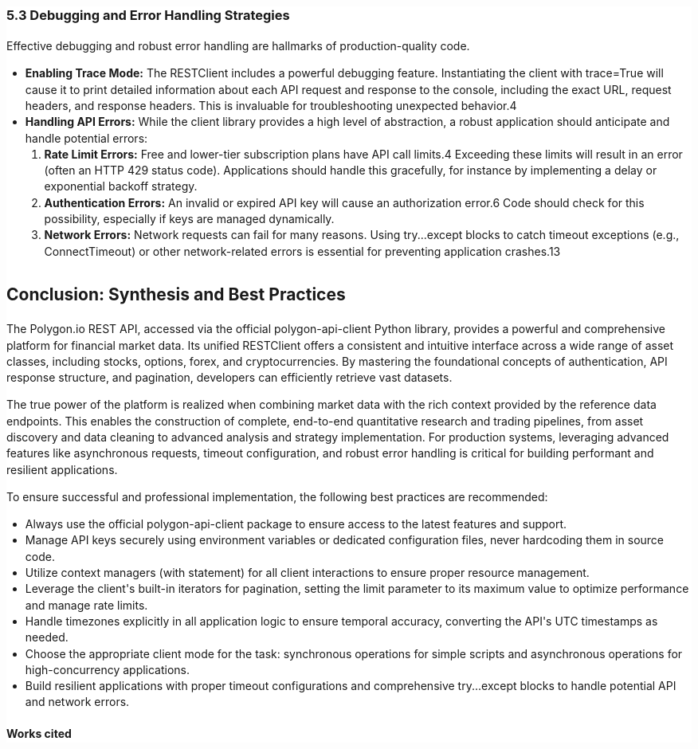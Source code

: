 ### **5.3 Debugging and Error Handling Strategies**

Effective debugging and robust error handling are hallmarks of production-quality code.

* **Enabling Trace Mode:** The RESTClient includes a powerful debugging feature. Instantiating the client with trace=True will cause it to print detailed information about each API request and response to the console, including the exact URL, request headers, and response headers. This is invaluable for troubleshooting unexpected behavior.4  
* **Handling API Errors:** While the client library provides a high level of abstraction, a robust application should anticipate and handle potential errors:  
  1. **Rate Limit Errors:** Free and lower-tier subscription plans have API call limits.4 Exceeding these limits will result in an error (often an HTTP 429 status code). Applications should handle this gracefully, for instance by implementing a delay or exponential backoff strategy.  
  2. **Authentication Errors:** An invalid or expired API key will cause an authorization error.6 Code should check for this possibility, especially if keys are managed dynamically.  
  3. **Network Errors:** Network requests can fail for many reasons. Using try...except blocks to catch timeout exceptions (e.g., ConnectTimeout) or other network-related errors is essential for preventing application crashes.13

## **Conclusion: Synthesis and Best Practices**

The Polygon.io REST API, accessed via the official polygon-api-client Python library, provides a powerful and comprehensive platform for financial market data. Its unified RESTClient offers a consistent and intuitive interface across a wide range of asset classes, including stocks, options, forex, and cryptocurrencies. By mastering the foundational concepts of authentication, API response structure, and pagination, developers can efficiently retrieve vast datasets.

The true power of the platform is realized when combining market data with the rich context provided by the reference data endpoints. This enables the construction of complete, end-to-end quantitative research and trading pipelines, from asset discovery and data cleaning to advanced analysis and strategy implementation. For production systems, leveraging advanced features like asynchronous requests, timeout configuration, and robust error handling is critical for building performant and resilient applications.

To ensure successful and professional implementation, the following best practices are recommended:

* Always use the official polygon-api-client package to ensure access to the latest features and support.  
* Manage API keys securely using environment variables or dedicated configuration files, never hardcoding them in source code.  
* Utilize context managers (with statement) for all client interactions to ensure proper resource management.  
* Leverage the client's built-in iterators for pagination, setting the limit parameter to its maximum value to optimize performance and manage rate limits.  
* Handle timezones explicitly in all application logic to ensure temporal accuracy, converting the API's UTC timestamps as needed.  
* Choose the appropriate client mode for the task: synchronous operations for simple scripts and asynchronous operations for high-concurrency applications.  
* Build resilient applications with proper timeout configurations and comprehensive try...except blocks to handle potential API and network errors.

#### **Works cited**
